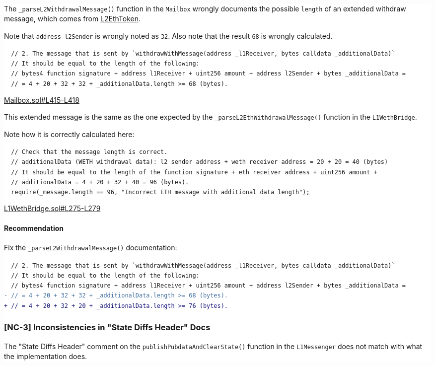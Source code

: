 The `_parseL2WithdrawalMessage()` function in the `Mailbox` wrongly documents the possible `length` of an extended withdraw message, which comes from [L2EthToken](https://github.com/code-423n4/2023-10-zksync/blob/main/code/system-contracts/contracts/L2EthToken.sol#L123).

Note that `address l2Sender` is wrongly noted as `32`. Also note that the result `68` is wrongly calculated.

```solidity
  // 2. The message that is sent by `withdrawWithMessage(address _l1Receiver, bytes calldata _additionalData)`
  // It should be equal to the length of the following:
  // bytes4 function signature + address l1Receiver + uint256 amount + address l2Sender + bytes _additionalData =
  // = 4 + 20 + 32 + 32 + _additionalData.length >= 68 (bytes).
```

[Mailbox.sol#L415-L418](https://github.com/code-423n4/2023-10-zksync/blob/7ed3944429f437a611c32e782a12b320f6a67c17/code/contracts/ethereum/contracts/zksync/facets/Mailbox.sol#L415-L418)

This extended message is the same as the one expected by the `_parseL2EthWithdrawalMessage()` function in the `L1WethBridge`.

Note how it is correctly calculated here:

```solidity
  // Check that the message length is correct.
  // additionalData (WETH withdrawal data): l2 sender address + weth receiver address = 20 + 20 = 40 (bytes)
  // It should be equal to the length of the function signature + eth receiver address + uint256 amount +
  // additionalData = 4 + 20 + 32 + 40 = 96 (bytes).
  require(_message.length == 96, "Incorrect ETH message with additional data length");
```

[L1WethBridge.sol#L275-L279](https://github.com/code-423n4/2023-10-zksync/blob/1fb4649b612fac7b4ee613df6f6b7d921ddd6b0d/code/contracts/ethereum/contracts/bridge/L1WethBridge.sol#L275-L279)

#### Recommendation

Fix the `_parseL2WithdrawalMessage()` documentation:

```diff
  // 2. The message that is sent by `withdrawWithMessage(address _l1Receiver, bytes calldata _additionalData)`
  // It should be equal to the length of the following:
  // bytes4 function signature + address l1Receiver + uint256 amount + address l2Sender + bytes _additionalData =
- // = 4 + 20 + 32 + 32 + _additionalData.length >= 68 (bytes).
+ // = 4 + 20 + 32 + 20 + _additionalData.length >= 76 (bytes).
```

### <a name="NC-3"></a>[NC-3] Inconsistencies in "State Diffs Header" Docs

The "State Diffs Header" comment on the `publishPubdataAndClearState()` function in the `L1Messenger` does not match with what the implementation does.
